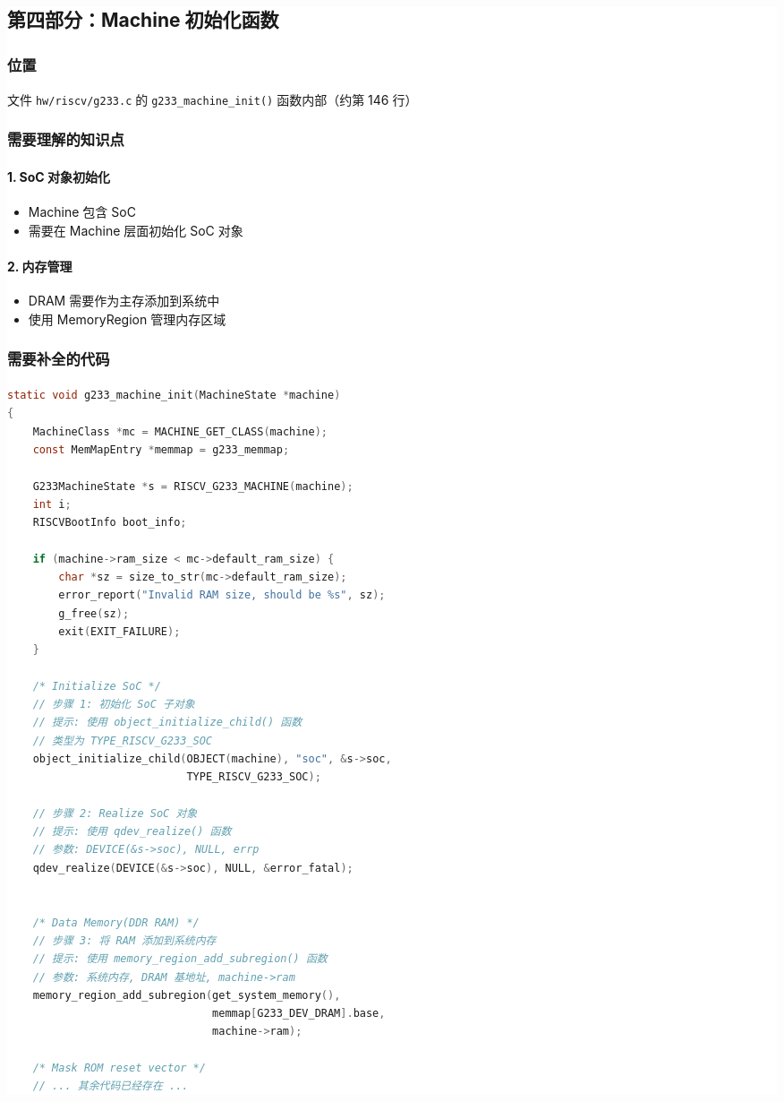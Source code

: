 
## 第四部分：Machine 初始化函数

### 位置
文件 `hw/riscv/g233.c` 的 `g233_machine_init()` 函数内部（约第 146 行）

### 需要理解的知识点

#### 1. SoC 对象初始化
- Machine 包含 SoC
- 需要在 Machine 层面初始化 SoC 对象

#### 2. 内存管理
- DRAM 需要作为主存添加到系统中
- 使用 MemoryRegion 管理内存区域

### 需要补全的代码

```c
static void g233_machine_init(MachineState *machine)
{
    MachineClass *mc = MACHINE_GET_CLASS(machine);
    const MemMapEntry *memmap = g233_memmap;

    G233MachineState *s = RISCV_G233_MACHINE(machine);
    int i;
    RISCVBootInfo boot_info;

    if (machine->ram_size < mc->default_ram_size) {
        char *sz = size_to_str(mc->default_ram_size);
        error_report("Invalid RAM size, should be %s", sz);
        g_free(sz);
        exit(EXIT_FAILURE);
    }

    /* Initialize SoC */
    // 步骤 1: 初始化 SoC 子对象
    // 提示: 使用 object_initialize_child() 函数
    // 类型为 TYPE_RISCV_G233_SOC
    object_initialize_child(OBJECT(machine), "soc", &s->soc,
                            TYPE_RISCV_G233_SOC);
    
    // 步骤 2: Realize SoC 对象
    // 提示: 使用 qdev_realize() 函数
    // 参数: DEVICE(&s->soc), NULL, errp
    qdev_realize(DEVICE(&s->soc), NULL, &error_fatal);


    /* Data Memory(DDR RAM) */
    // 步骤 3: 将 RAM 添加到系统内存
    // 提示: 使用 memory_region_add_subregion() 函数
    // 参数: 系统内存, DRAM 基地址, machine->ram
    memory_region_add_subregion(get_system_memory(),
                                memmap[G233_DEV_DRAM].base,
                                machine->ram);

    /* Mask ROM reset vector */
    // ... 其余代码已经存在 ...
```
